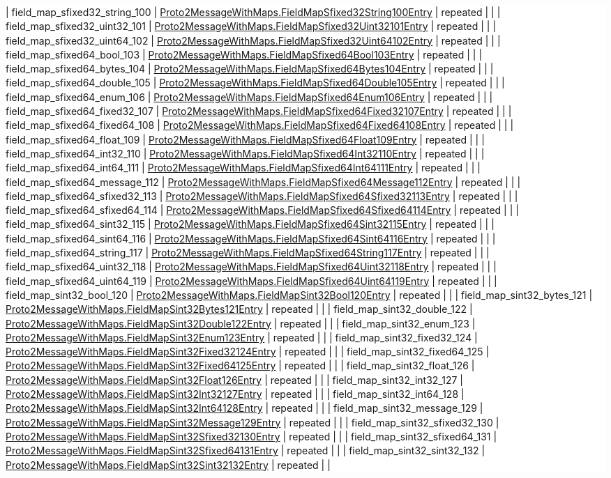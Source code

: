 | field_map_sfixed32_string_100 | [Proto2MessageWithMaps.FieldMapSfixed32String100Entry](#protobuf-experimental-Proto2MessageWithMaps-FieldMapSfixed32String100Entry) | repeated |  |
| field_map_sfixed32_uint32_101 | [Proto2MessageWithMaps.FieldMapSfixed32Uint32101Entry](#protobuf-experimental-Proto2MessageWithMaps-FieldMapSfixed32Uint32101Entry) | repeated |  |
| field_map_sfixed32_uint64_102 | [Proto2MessageWithMaps.FieldMapSfixed32Uint64102Entry](#protobuf-experimental-Proto2MessageWithMaps-FieldMapSfixed32Uint64102Entry) | repeated |  |
| field_map_sfixed64_bool_103 | [Proto2MessageWithMaps.FieldMapSfixed64Bool103Entry](#protobuf-experimental-Proto2MessageWithMaps-FieldMapSfixed64Bool103Entry) | repeated |  |
| field_map_sfixed64_bytes_104 | [Proto2MessageWithMaps.FieldMapSfixed64Bytes104Entry](#protobuf-experimental-Proto2MessageWithMaps-FieldMapSfixed64Bytes104Entry) | repeated |  |
| field_map_sfixed64_double_105 | [Proto2MessageWithMaps.FieldMapSfixed64Double105Entry](#protobuf-experimental-Proto2MessageWithMaps-FieldMapSfixed64Double105Entry) | repeated |  |
| field_map_sfixed64_enum_106 | [Proto2MessageWithMaps.FieldMapSfixed64Enum106Entry](#protobuf-experimental-Proto2MessageWithMaps-FieldMapSfixed64Enum106Entry) | repeated |  |
| field_map_sfixed64_fixed32_107 | [Proto2MessageWithMaps.FieldMapSfixed64Fixed32107Entry](#protobuf-experimental-Proto2MessageWithMaps-FieldMapSfixed64Fixed32107Entry) | repeated |  |
| field_map_sfixed64_fixed64_108 | [Proto2MessageWithMaps.FieldMapSfixed64Fixed64108Entry](#protobuf-experimental-Proto2MessageWithMaps-FieldMapSfixed64Fixed64108Entry) | repeated |  |
| field_map_sfixed64_float_109 | [Proto2MessageWithMaps.FieldMapSfixed64Float109Entry](#protobuf-experimental-Proto2MessageWithMaps-FieldMapSfixed64Float109Entry) | repeated |  |
| field_map_sfixed64_int32_110 | [Proto2MessageWithMaps.FieldMapSfixed64Int32110Entry](#protobuf-experimental-Proto2MessageWithMaps-FieldMapSfixed64Int32110Entry) | repeated |  |
| field_map_sfixed64_int64_111 | [Proto2MessageWithMaps.FieldMapSfixed64Int64111Entry](#protobuf-experimental-Proto2MessageWithMaps-FieldMapSfixed64Int64111Entry) | repeated |  |
| field_map_sfixed64_message_112 | [Proto2MessageWithMaps.FieldMapSfixed64Message112Entry](#protobuf-experimental-Proto2MessageWithMaps-FieldMapSfixed64Message112Entry) | repeated |  |
| field_map_sfixed64_sfixed32_113 | [Proto2MessageWithMaps.FieldMapSfixed64Sfixed32113Entry](#protobuf-experimental-Proto2MessageWithMaps-FieldMapSfixed64Sfixed32113Entry) | repeated |  |
| field_map_sfixed64_sfixed64_114 | [Proto2MessageWithMaps.FieldMapSfixed64Sfixed64114Entry](#protobuf-experimental-Proto2MessageWithMaps-FieldMapSfixed64Sfixed64114Entry) | repeated |  |
| field_map_sfixed64_sint32_115 | [Proto2MessageWithMaps.FieldMapSfixed64Sint32115Entry](#protobuf-experimental-Proto2MessageWithMaps-FieldMapSfixed64Sint32115Entry) | repeated |  |
| field_map_sfixed64_sint64_116 | [Proto2MessageWithMaps.FieldMapSfixed64Sint64116Entry](#protobuf-experimental-Proto2MessageWithMaps-FieldMapSfixed64Sint64116Entry) | repeated |  |
| field_map_sfixed64_string_117 | [Proto2MessageWithMaps.FieldMapSfixed64String117Entry](#protobuf-experimental-Proto2MessageWithMaps-FieldMapSfixed64String117Entry) | repeated |  |
| field_map_sfixed64_uint32_118 | [Proto2MessageWithMaps.FieldMapSfixed64Uint32118Entry](#protobuf-experimental-Proto2MessageWithMaps-FieldMapSfixed64Uint32118Entry) | repeated |  |
| field_map_sfixed64_uint64_119 | [Proto2MessageWithMaps.FieldMapSfixed64Uint64119Entry](#protobuf-experimental-Proto2MessageWithMaps-FieldMapSfixed64Uint64119Entry) | repeated |  |
| field_map_sint32_bool_120 | [Proto2MessageWithMaps.FieldMapSint32Bool120Entry](#protobuf-experimental-Proto2MessageWithMaps-FieldMapSint32Bool120Entry) | repeated |  |
| field_map_sint32_bytes_121 | [Proto2MessageWithMaps.FieldMapSint32Bytes121Entry](#protobuf-experimental-Proto2MessageWithMaps-FieldMapSint32Bytes121Entry) | repeated |  |
| field_map_sint32_double_122 | [Proto2MessageWithMaps.FieldMapSint32Double122Entry](#protobuf-experimental-Proto2MessageWithMaps-FieldMapSint32Double122Entry) | repeated |  |
| field_map_sint32_enum_123 | [Proto2MessageWithMaps.FieldMapSint32Enum123Entry](#protobuf-experimental-Proto2MessageWithMaps-FieldMapSint32Enum123Entry) | repeated |  |
| field_map_sint32_fixed32_124 | [Proto2MessageWithMaps.FieldMapSint32Fixed32124Entry](#protobuf-experimental-Proto2MessageWithMaps-FieldMapSint32Fixed32124Entry) | repeated |  |
| field_map_sint32_fixed64_125 | [Proto2MessageWithMaps.FieldMapSint32Fixed64125Entry](#protobuf-experimental-Proto2MessageWithMaps-FieldMapSint32Fixed64125Entry) | repeated |  |
| field_map_sint32_float_126 | [Proto2MessageWithMaps.FieldMapSint32Float126Entry](#protobuf-experimental-Proto2MessageWithMaps-FieldMapSint32Float126Entry) | repeated |  |
| field_map_sint32_int32_127 | [Proto2MessageWithMaps.FieldMapSint32Int32127Entry](#protobuf-experimental-Proto2MessageWithMaps-FieldMapSint32Int32127Entry) | repeated |  |
| field_map_sint32_int64_128 | [Proto2MessageWithMaps.FieldMapSint32Int64128Entry](#protobuf-experimental-Proto2MessageWithMaps-FieldMapSint32Int64128Entry) | repeated |  |
| field_map_sint32_message_129 | [Proto2MessageWithMaps.FieldMapSint32Message129Entry](#protobuf-experimental-Proto2MessageWithMaps-FieldMapSint32Message129Entry) | repeated |  |
| field_map_sint32_sfixed32_130 | [Proto2MessageWithMaps.FieldMapSint32Sfixed32130Entry](#protobuf-experimental-Proto2MessageWithMaps-FieldMapSint32Sfixed32130Entry) | repeated |  |
| field_map_sint32_sfixed64_131 | [Proto2MessageWithMaps.FieldMapSint32Sfixed64131Entry](#protobuf-experimental-Proto2MessageWithMaps-FieldMapSint32Sfixed64131Entry) | repeated |  |
| field_map_sint32_sint32_132 | [Proto2MessageWithMaps.FieldMapSint32Sint32132Entry](#protobuf-experimental-Proto2MessageWithMaps-FieldMapSint32Sint32132Entry) | repeated |  |